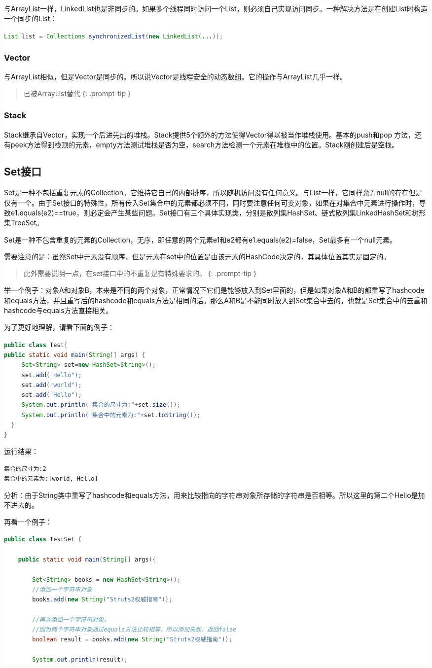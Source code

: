 与ArrayList一样，LinkedList也是非同步的。如果多个线程同时访问一个List，则必须自己实现访问同步。一种解决方法是在创建List时构造一个同步的List：

```java
List list = Collections.synchronizedList(new LinkedList(...));
```

### Vector
与ArrayList相似，但是Vector是同步的。所以说Vector是线程安全的动态数组。它的操作与ArrayList几乎一样。
> 已被ArrayList替代
{: .prompt-tip }

### Stack
Stack继承自Vector，实现一个后进先出的堆栈。Stack提供5个额外的方法使得Vector得以被当作堆栈使用。基本的push和pop 方法，还有peek方法得到栈顶的元素，empty方法测试堆栈是否为空，search方法检测一个元素在堆栈中的位置。Stack刚创建后是空栈。

## Set接口
Set是一种不包括重复元素的Collection。它维持它自己的内部排序，所以随机访问没有任何意义。与List一样，它同样允许null的存在但是仅有一个。由于Set接口的特殊性，所有传入Set集合中的元素都必须不同，同时要注意任何可变对象，如果在对集合中元素进行操作时，导致e1.equals(e2)==true，则必定会产生某些问题。Set接口有三个具体实现类，分别是散列集HashSet、链式散列集LinkedHashSet和树形集TreeSet。

Set是一种不包含重复的元素的Collection，无序，即任意的两个元素e1和e2都有e1.equals(e2)=false，Set最多有一个null元素。

需要注意的是：虽然Set中元素没有顺序，但是元素在set中的位置是由该元素的HashCode决定的，其具体位置其实是固定的。

> 此外需要说明一点，在set接口中的不重复是有特殊要求的。
{: .prompt-tip }

举一个例子：对象A和对象B，本来是不同的两个对象，正常情况下它们是能够放入到Set里面的，但是如果对象A和B的都重写了hashcode和equals方法，并且重写后的hashcode和equals方法是相同的话。那么A和B是不能同时放入到Set集合中去的，也就是Set集合中的去重和hashcode与equals方法直接相关。

为了更好地理解，请看下面的例子：

```java
public class Test{ 
public static void main(String[] args) { 
     Set<String> set=new HashSet<String>(); 
     set.add("Hello"); 
     set.add("world"); 
     set.add("Hello"); 
     System.out.println("集合的尺寸为:"+set.size()); 
     System.out.println("集合中的元素为:"+set.toString()); 
  } 
}
```
运行结果：
```
集合的尺寸为:2
集合中的元素为:[world, Hello]
```
分析：由于String类中重写了hashcode和equals方法，用来比较指向的字符串对象所存储的字符串是否相等。所以这里的第二个Hello是加不进去的。

再看一个例子：
```java
public class TestSet {

    public static void main(String[] args){

        Set<String> books = new HashSet<String>();
        //添加一个字符串对象
        books.add(new String("Struts2权威指南"));

        //再次添加一个字符串对象，
        //因为两个字符串对象通过equals方法比较相等，所以添加失败，返回false
        boolean result = books.add(new String("Struts2权威指南"));

        System.out.println(result);

```
